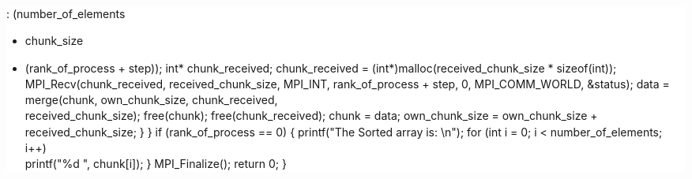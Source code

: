 : (number_of_elements 
- chunk_size 
* (rank_of_process + step)); 
int* chunk_received; 
chunk_received = (int*)malloc(received_chunk_size * sizeof(int)); 
MPI_Recv(chunk_received, received_chunk_size, MPI_INT, rank_of_process +  step, 0, 
MPI_COMM_WORLD, &status); 
data = merge(chunk, own_chunk_size, chunk_received,  
received_chunk_size); 
free(chunk); 
free(chunk_received); 
chunk = data; 
own_chunk_size = own_chunk_size + received_chunk_size; 
} 
} 
if (rank_of_process == 0) 
{ 
printf("The Sorted array is: \n"); 
for (int i = 0; i < number_of_elements; i++)  
printf("%d ", chunk[i]); 
} MPI_Finalize(); 
return 0; 
}
